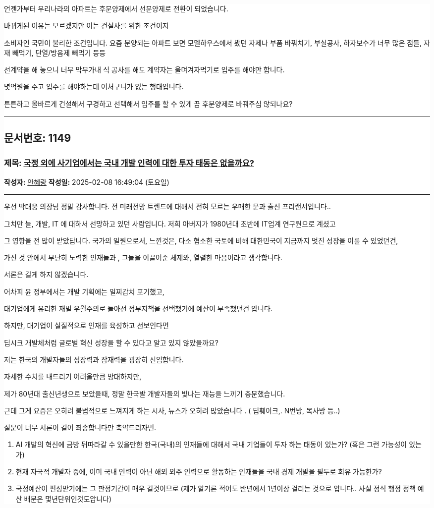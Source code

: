
언젠가부터 우리나라의 아파트는 후분양제에서 선분양제로 전환이 되었습니다.

바뀌게된 이유는 모르겠지만 이는 건설사를 위한 조건이지

소비자인 국민이 불리한 조건입니다. 요즘 분양되는 아파트 보면 모델하우스에서 봤던 자제나 부품 바꿔치기, 부실공사, 하자보수가 너무 많은 점들, 자재 빼먹기, 단열/방음제 빼먹기 등등

선계약을 해 놓으니 너무 막무가내 식 공사를 해도 계약자는 울며겨자먹기로 입주를 해야만 합니다.

몇억원을 주고 입주를 해야하는데 어처구니가 없는 행태입니다.

튼튼하고 올바르게 건설해서 구경하고 선택해서 입주를 할 수 있게 끔 후분양제로 바꿔주심 않되나요?

---





## 문서번호: 1149

### 제목: [국정 외에 사기업에서는 국내 개발 인력에 대한 투자 태동은 없을까요?](https://q4all.kr/redirect/detail/c7e94e0c-c2fc-43a6-a929-b68a5be6ad83)

**작성자:** [안혜랑](https://q4all.kr/user/profile/1813)
**작성일:** 2025-02-08 16:49:04 (토요일)

---

우선 박태웅 의장님 정말 감사합니다. 전 미래전망 트렌드에 대해서 전혀 모르는 우매한 문과 출신 프리랜서입니다..

그치만 늘, 개발, IT 에 대하서 선망하고 있던 사람입니다. 저희 아버지가 1980년대 초반에 IT업계 연구원으로 계셨고

그 영향을 전 많이 받았답니다. 국가의 일원으로서, 느낀것은, 다소 협소한 국토에 비해 대한민국이 지금까지 멋진 성장을 이룰 수 있었던건,

가진 것 안에서 부단히 노력한 인재들과 , 그들을 이끌어준 체제와, 열렬한 마음이라고 생각합니다.

서론은 길게 하지 않겠습니다.

어차피 윤 정부에서는 개발 기획에는 일찌감치 포기했고,

대기업에게 유리한 재벌 우월주의로 돌아선 정부지책을 선택했기에 예산이 부족했던건 압니다.

하지만, 대기업이 실질적으로 인재를 육성하고 선보인다면

딥시크 개발체처럼 글로벌 혁신 성장을 할 수 있다고 알고 있지 않았을까요?

저는 한국의 개발자들의 성장력과 잠재력을 굉장히 신임합니다.

자세한 수치를 내드리기 어려울만큼 방대하지만,

제가 80년대 출신년생으로 보았을때, 정말 한국발 개발자들의 빛나는 재능을 느끼기 충분했습니다.

근데 그게 요즘은 오히려 불법적으로 느껴지게 하는 시사, 뉴스가 오히려 많았습니다 . ( 딥훼이크,. N번방, 목사방 등..)

질문이 너무 서론이 길어 죄송합니다만 축약드리자면.

1) AI 개발의 혁신에 금방 뒤따라갈 수 있을만한 한국(국내)의 인재들에 대해서 국내 기업들이 투자 하는 태동이 있는가? (혹은 그런 가능성이 있는가)

2) 현재 자국적 개발자 중에, 이미 국내 인력이 아닌 해외 외주 인력으로 활동하는 인재들을 국내 경제 개발을 필두로 회유 가능한가?

3) 국정예산이 편성받기에는 그 판정기간이 매우 길것이므로 (제가 알기론 적어도 반년에서 1년이상 걸리는 것으로 압니다.. 사실 정식 행정 정책 예산 배분은 몇년단위인것도압니다)
